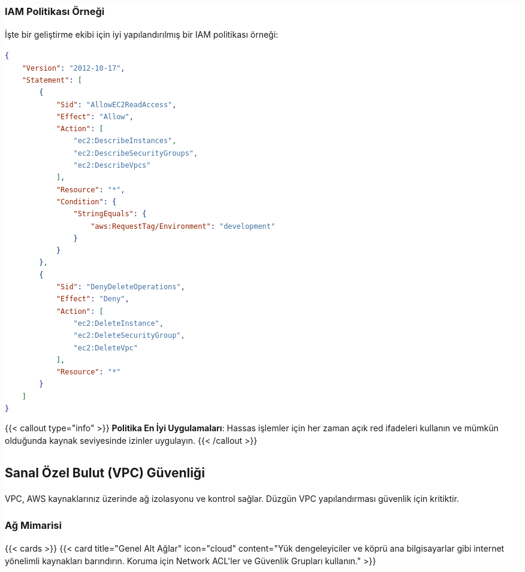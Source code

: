 ### IAM Politikası Örneği

İşte bir geliştirme ekibi için iyi yapılandırılmış bir IAM politikası örneği:

```json
{
    "Version": "2012-10-17",
    "Statement": [
        {
            "Sid": "AllowEC2ReadAccess",
            "Effect": "Allow",
            "Action": [
                "ec2:DescribeInstances",
                "ec2:DescribeSecurityGroups",
                "ec2:DescribeVpcs"
            ],
            "Resource": "*",
            "Condition": {
                "StringEquals": {
                    "aws:RequestTag/Environment": "development"
                }
            }
        },
        {
            "Sid": "DenyDeleteOperations",
            "Effect": "Deny",
            "Action": [
                "ec2:DeleteInstance",
                "ec2:DeleteSecurityGroup",
                "ec2:DeleteVpc"
            ],
            "Resource": "*"
        }
    ]
}
```

{{< callout type="info" >}}
**Politika En İyi Uygulamaları**: Hassas işlemler için her zaman açık red ifadeleri kullanın ve mümkün olduğunda kaynak seviyesinde izinler uygulayın.
{{< /callout >}}

## Sanal Özel Bulut (VPC) Güvenliği

VPC, AWS kaynaklarınız üzerinde ağ izolasyonu ve kontrol sağlar. Düzgün VPC yapılandırması güvenlik için kritiktir.

### Ağ Mimarisi

{{< cards >}}
{{< card title="Genel Alt Ağlar" icon="cloud" content="Yük dengeleyiciler ve köprü ana bilgisayarlar gibi internet yönelimli kaynakları barındırın. Koruma için Network ACL'ler ve Güvenlik Grupları kullanın." >}}
